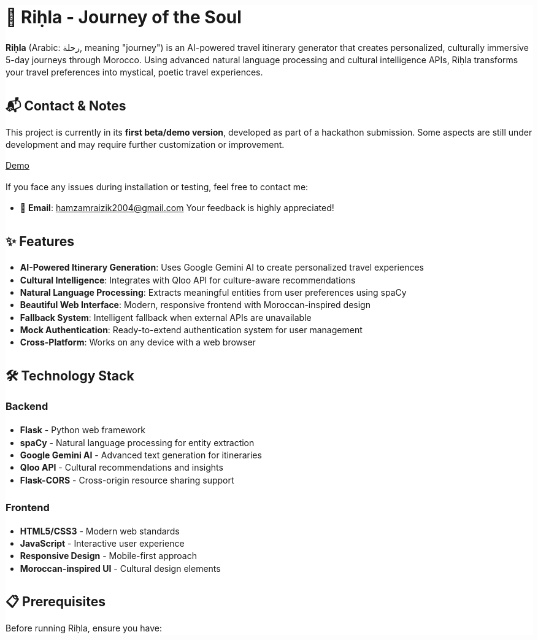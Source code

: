# 🌟 Riḥla - Journey of the Soul

**Riḥla** (Arabic: رحلة, meaning "journey") is an AI-powered travel itinerary generator that creates personalized, culturally immersive 5-day journeys through Morocco. Using advanced natural language processing and cultural intelligence APIs, Riḥla transforms your travel preferences into mystical, poetic travel experiences.

## 📬 Contact & Notes

This project is currently in its **first beta/demo version**, developed as part of a hackathon submission. Some aspects are still under development and may require further customization or improvement.

[Demo](https://host-test-1-q5cc.onrender.com/)

If you face any issues during installation or testing, feel free to contact me:

- 📧 **Email**: hamzamraizik2004@gmail.com 
Your feedback is highly appreciated!


## ✨ Features

- **AI-Powered Itinerary Generation**: Uses Google Gemini AI to create personalized travel experiences
- **Cultural Intelligence**: Integrates with Qloo API for culture-aware recommendations
- **Natural Language Processing**: Extracts meaningful entities from user preferences using spaCy
- **Beautiful Web Interface**: Modern, responsive frontend with Moroccan-inspired design
- **Fallback System**: Intelligent fallback when external APIs are unavailable
- **Mock Authentication**: Ready-to-extend authentication system for user management
- **Cross-Platform**: Works on any device with a web browser

## 🛠️ Technology Stack

### Backend
- **Flask** - Python web framework
- **spaCy** - Natural language processing for entity extraction
- **Google Gemini AI** - Advanced text generation for itineraries
- **Qloo API** - Cultural recommendations and insights
- **Flask-CORS** - Cross-origin resource sharing support

### Frontend
- **HTML5/CSS3** - Modern web standards
- **JavaScript** - Interactive user experience
- **Responsive Design** - Mobile-first approach
- **Moroccan-inspired UI** - Cultural design elements

## 📋 Prerequisites

Before running Riḥla, ensure you have:
